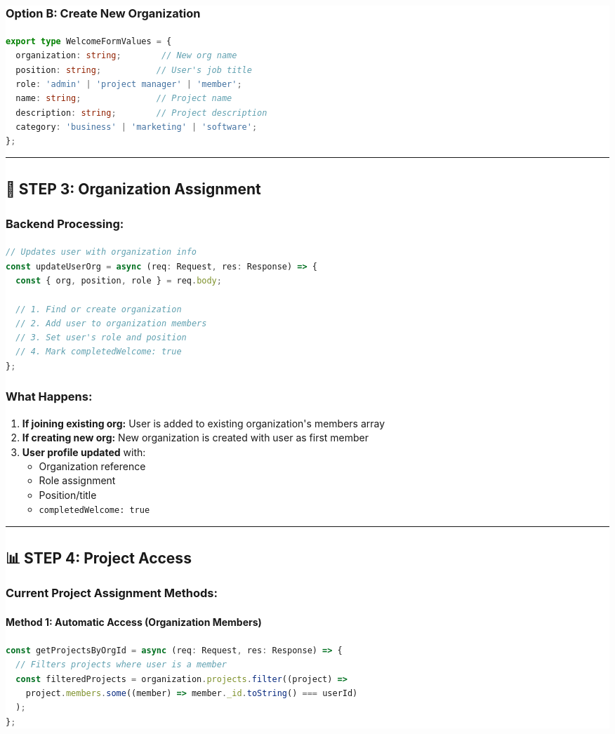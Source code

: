### **Option B: Create New Organization**

```typescript:client/src/features/user/types/index.ts
export type WelcomeFormValues = {
  organization: string;        // New org name
  position: string;           // User's job title
  role: 'admin' | 'project manager' | 'member';
  name: string;               // Project name
  description: string;        // Project description
  category: 'business' | 'marketing' | 'software';
};
```

---

## 🏢 **STEP 3: Organization Assignment**

### **Backend Processing:**

```typescript:server/src/controllers/users.ts
// Updates user with organization info
const updateUserOrg = async (req: Request, res: Response) => {
  const { org, position, role } = req.body;

  // 1. Find or create organization
  // 2. Add user to organization members
  // 3. Set user's role and position
  // 4. Mark completedWelcome: true
};
```

### **What Happens:**

1. **If joining existing org:** User is added to existing organization's members array
2. **If creating new org:** New organization is created with user as first member
3. **User profile updated** with:
   - Organization reference
   - Role assignment
   - Position/title
   - `completedWelcome: true`

---

## 📊 **STEP 4: Project Access**

### **Current Project Assignment Methods:**

#### **Method 1: Automatic Access (Organization Members)**

```typescript:server/src/controllers/projects.ts
const getProjectsByOrgId = async (req: Request, res: Response) => {
  // Filters projects where user is a member
  const filteredProjects = organization.projects.filter((project) =>
    project.members.some((member) => member._id.toString() === userId)
  );
};
```
